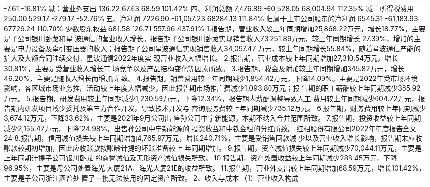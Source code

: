 -7.61
-16.81%
减：营业外支出
136.22
67.63
68.59
101.42%
四、利润总额
7,476.89
-60,528.05
68,004.94
112.35%
减：所得税费用
250.00
529.17
-279.17
-52.76%
五、净利润
7226.90
-61,057.23
68284.13
111.84%
归属于上市公司股东的净利润
6545.31
-61,183.93
67729.24
110.70%
少数股东权益
681.58
126.71
557.96
437.91%
1.报告期，营业收入较上年同期增加25,868.22万元，增长18.77%，主要是子公司银川卧龙和星
波通信的营业收入增长。报告期子公司银川卧龙实现销售收入73,251.89万元，较上年同期增长
27.39%，增加的主要是电力设备及牵引变压器的收入；报告期子公司星波通信实现销售收入34,097.47
万元，较上年同期增长55.84%，随着星波通信产能的扩大及大额合同陆续交付，星波通信2022年度实
现营业收入大幅增长。
2.报告期，营业成本较上年同期增加27,310.54万元，增长30.81%，主要是受营业收入增长市
场竞争以及产品结构变化等因素所致。
3.报告期，税金及附加较上年同期增加345.82万元，增长46.20%，主要是随收入增长而增加所
致。
4.报告期，销售费用较上年同期减少1,854.42万元，下降14.09%。主要是2022年受市场环境
影响，各区域市场业务推广活动较上年度大幅减少，因此报告期市场推广费减少1,093.80万元；报
告期的职工薪酬较上年同期减少365.92万元。
5.报告期，研发费用较上年同期减少1,230.59万元，下降12.34%，报告期内薪酬调整导致人工
费用较上年同期减少604.72万元，报告期内研发项目减少委托及第三方合作开发，导致技术开发与
咨询服务费较上年同期减少735.12万元。
6.报告期，财务费用较上年同期减少3,674.12万元，下降33.62%，主要是2021年9月公司出
售孙公司中宁新能源，本期不纳入合并范围所致。
7.报告期，投资收益较上年同期减少2,165.47万元，下降124.98%，出售孙公司中宁新能源的
投资收益和中铁金租的分红所致。
红相股份有限公司2022年年度报告全文
24
8.报告期，信用减值损失较上年同期增加4,765.97万元，增长240.71%，主要是受销售回款减
少以及营业收入增长影响，报告期末应收账款较期初增加，因此应收账款按账龄计提的坏账准备较上
年同期增加。
9.报告期，资产减值损失较上年同期减少70,044.11万元，主要是上年同期计提子公司银川卧龙
的商誉减值及无形资产减值损失所致。
10.报告期，资产处置收益较上年同期减少288.45万元，下降96.95%，主要是母公司处置海光
大厦21A、海光大厦21E的收益所致。
11.报告期，营业外支出较上年同期增加68.59万元，增长101.42%，主要是子公司浙江涵普处
置了一批无法使用的固定资产所致。
2、收入与成本
（1）营业收入构成